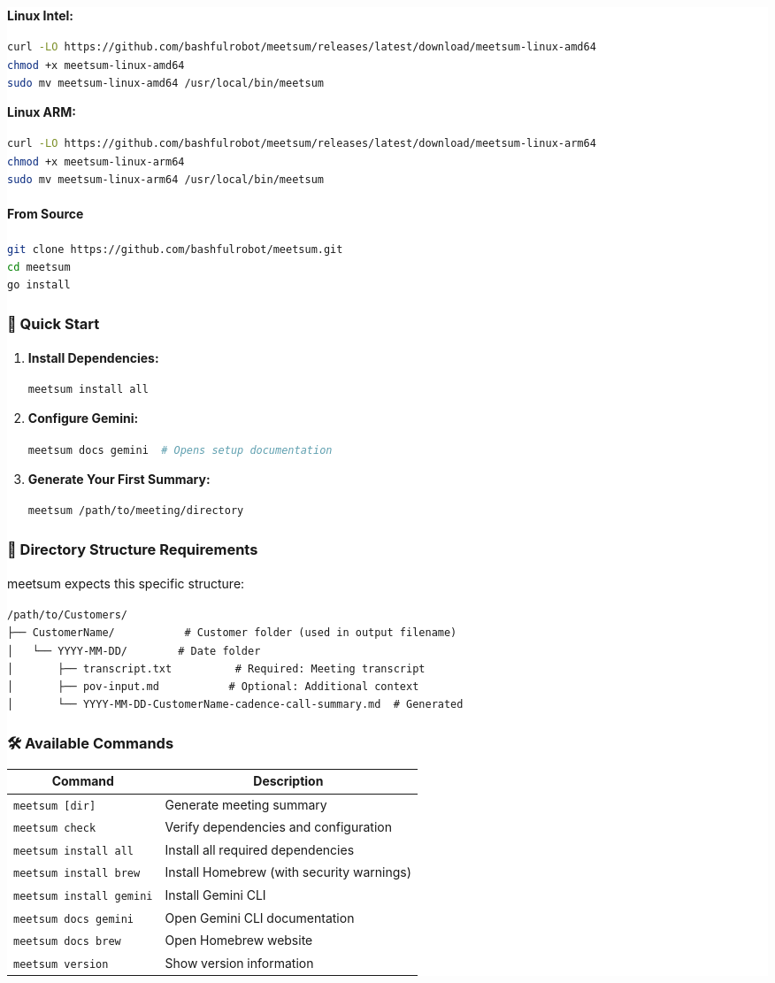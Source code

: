 **Linux Intel:**
```bash
curl -LO https://github.com/bashfulrobot/meetsum/releases/latest/download/meetsum-linux-amd64
chmod +x meetsum-linux-amd64
sudo mv meetsum-linux-amd64 /usr/local/bin/meetsum
```

**Linux ARM:**
```bash
curl -LO https://github.com/bashfulrobot/meetsum/releases/latest/download/meetsum-linux-arm64
chmod +x meetsum-linux-arm64
sudo mv meetsum-linux-arm64 /usr/local/bin/meetsum
```

#### From Source
```bash
git clone https://github.com/bashfulrobot/meetsum.git
cd meetsum
go install
```

### 🚀 Quick Start

1. **Install Dependencies:**
   ```bash
   meetsum install all
   ```

2. **Configure Gemini:**
   ```bash
   meetsum docs gemini  # Opens setup documentation
   ```

3. **Generate Your First Summary:**
   ```bash
   meetsum /path/to/meeting/directory
   ```

### 📁 Directory Structure Requirements

meetsum expects this specific structure:

```
/path/to/Customers/
├── CustomerName/           # Customer folder (used in output filename)
│   └── YYYY-MM-DD/        # Date folder
│       ├── transcript.txt          # Required: Meeting transcript
│       ├── pov-input.md           # Optional: Additional context
│       └── YYYY-MM-DD-CustomerName-cadence-call-summary.md  # Generated
```

### 🛠️ Available Commands

| Command | Description |
|---------|-------------|
| `meetsum [dir]` | Generate meeting summary |
| `meetsum check` | Verify dependencies and configuration |
| `meetsum install all` | Install all required dependencies |
| `meetsum install brew` | Install Homebrew (with security warnings) |
| `meetsum install gemini` | Install Gemini CLI |
| `meetsum docs gemini` | Open Gemini CLI documentation |
| `meetsum docs brew` | Open Homebrew website |
| `meetsum version` | Show version information |
